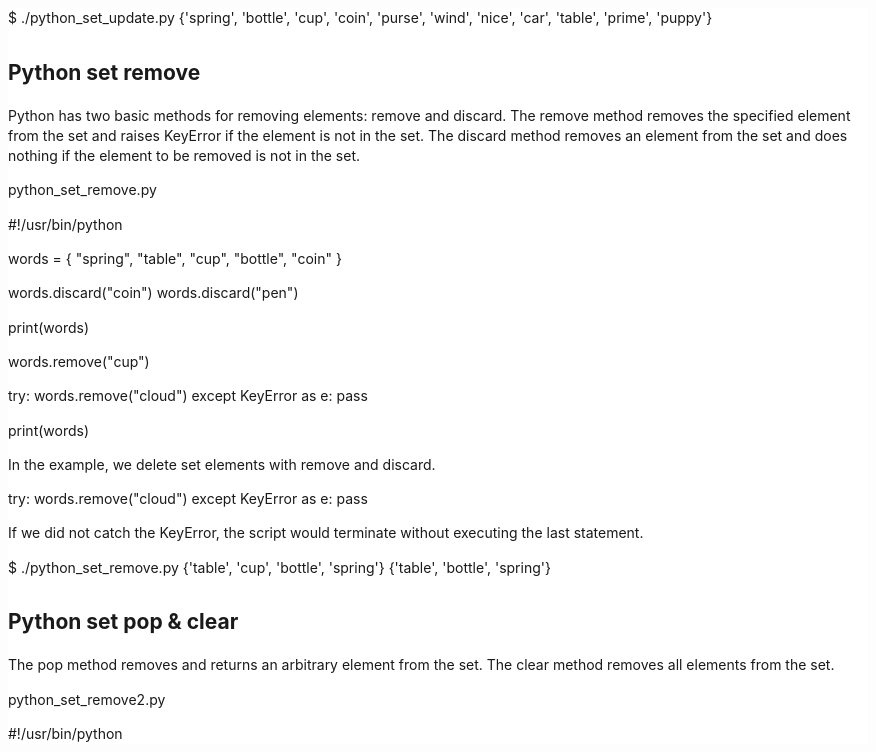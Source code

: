 $ ./python_set_update.py
{'spring', 'bottle', 'cup', 'coin', 'purse', 'wind', 'nice', 'car',
 'table', 'prime', 'puppy'}

## Python set remove

Python has two basic methods for removing elements: remove and
discard. The remove method removes the specified
element from the set and raises KeyError if the element is not in
the set. The discard method removes an element from the set and does
nothing if the element to be removed is not in the set.

python_set_remove.py
  

#!/usr/bin/python

words = { "spring", "table", "cup", "bottle", "coin" }

words.discard("coin")
words.discard("pen")

print(words)

words.remove("cup")

try:
    words.remove("cloud")
except KeyError as e:
    pass

print(words)

In the example, we delete set elements with remove and
discard.

try:
    words.remove("cloud")
except KeyError as e:
    pass

If we did not catch the KeyError, the script would terminate
without executing the last statement.

$ ./python_set_remove.py
{'table', 'cup', 'bottle', 'spring'}
{'table', 'bottle', 'spring'}

## Python set pop &amp; clear

The pop method removes and returns an arbitrary element
from the set. The clear method removes all elements from
the set.

python_set_remove2.py
  

#!/usr/bin/python
